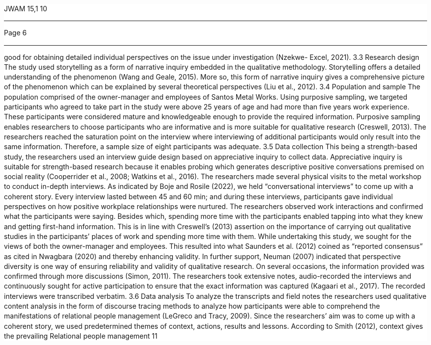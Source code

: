 JWAM
15,1
10


---

Page 6

---

good for obtaining detailed individual perspectives on the issue under investigation (Nzekwe-
Excel, 2021).
3.3 Research design
The study used storytelling as a form of narrative inquiry embedded in the qualitative
methodology. Storytelling offers a detailed understanding of the phenomenon
(Wang and Geale, 2015). More so, this form of narrative inquiry gives a comprehensive
picture of the phenomenon which can be explained by several theoretical perspectives (Liu
et al., 2012).
3.4 Population and sample
The population comprised of the owner-manager and employees of Santos Metal Works.
Using purposive sampling, we targeted participants who agreed to take part in the study
were above 25 years of age and had more than five years work experience. These participants
were considered mature and knowledgeable enough to provide the required information.
Purposive sampling enables researchers to choose participants who are informative and is
more suitable for qualitative research (Creswell, 2013). The researchers reached the
saturation point on the interview where interviewing of additional participants would only
result into the same information. Therefore, a sample size of eight participants was adequate.
3.5 Data collection
This being a strength-based study, the researchers used an interview guide design based on
appreciative inquiry to collect data. Appreciative inquiry is suitable for strength-based
research because it enables probing which generates descriptive positive conversations
premised on social reality (Cooperrider et al., 2008; Watkins et al., 2016). The researchers made
several physical visits to the metal workshop to conduct in-depth interviews. As indicated by
Boje and Rosile (2022), we held “conversational interviews” to come up with a coherent story.
Every interview lasted between 45 and 60 min; and during these interviews, participants
gave individual perspectives on how positive workplace relationships were nurtured. The
researchers observed work interactions and confirmed what the participants were saying.
Besides which, spending more time with the participants enabled tapping into what they
knew and getting first-hand information. This is in line with Creswell’s (2013) assertion on the
importance of carrying out qualitative studies in the participants’ places of work and
spending more time with them. While undertaking this study, we sought for the views of both
the owner-manager and employees. This resulted into what Saunders et al. (2012) coined as
“reported consensus” as cited in Nwagbara (2020) and thereby enhancing validity. In further
support, Neuman (2007) indicated that perspective diversity is one way of ensuring reliability
and validity of qualitative research. On several occasions, the information provided was
confirmed through more discussions (Simon, 2011). The researchers took extensive notes,
audio-recorded the interviews and continuously sought for active participation to ensure that
the exact information was captured (Kagaari et al., 2017). The recorded interviews were
transcribed verbatim.
3.6 Data analysis
To analyze the transcripts and field notes the researchers used qualitative content analysis in
the form of discourse tracing methods to analyze how participants were able to comprehend
the manifestations of relational people management (LeGreco and Tracy, 2009). Since the
researchers’ aim was to come up with a coherent story, we used predetermined themes of
context, actions, results and lessons. According to Smith (2012), context gives the prevailing
Relational
people
management
11
